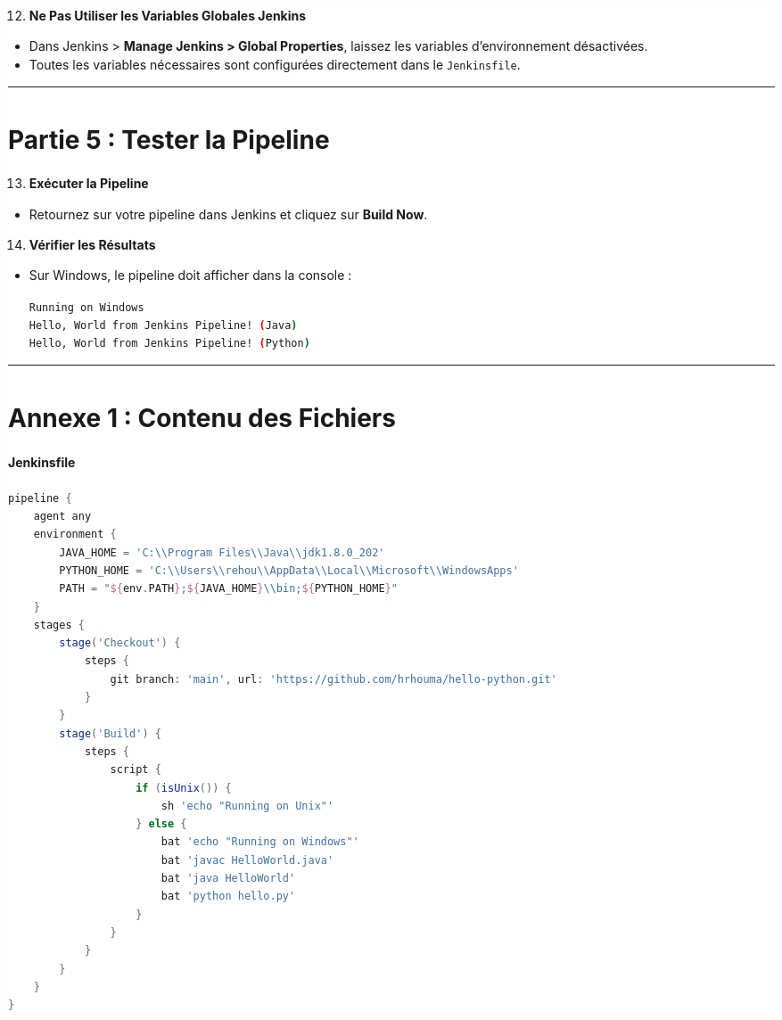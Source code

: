 12. **Ne Pas Utiliser les Variables Globales Jenkins**
   - Dans Jenkins > **Manage Jenkins > Global Properties**, laissez les variables d’environnement désactivées.  
   - Toutes les variables nécessaires sont configurées directement dans le `Jenkinsfile`.

---

# **Partie 5 : Tester la Pipeline**

13. **Exécuter la Pipeline**
   - Retournez sur votre pipeline dans Jenkins et cliquez sur **Build Now**.

14. **Vérifier les Résultats**
   - Sur Windows, le pipeline doit afficher dans la console :
     ```bash
     Running on Windows
     Hello, World from Jenkins Pipeline! (Java)
     Hello, World from Jenkins Pipeline! (Python)
     ```

---

# **Annexe 1 : Contenu des Fichiers**

#### **Jenkinsfile**
```groovy
pipeline {
    agent any
    environment {
        JAVA_HOME = 'C:\\Program Files\\Java\\jdk1.8.0_202'
        PYTHON_HOME = 'C:\\Users\\rehou\\AppData\\Local\\Microsoft\\WindowsApps'
        PATH = "${env.PATH};${JAVA_HOME}\\bin;${PYTHON_HOME}"
    }
    stages {
        stage('Checkout') {
            steps {
                git branch: 'main', url: 'https://github.com/hrhouma/hello-python.git'
            }
        }
        stage('Build') {
            steps {
                script {
                    if (isUnix()) {
                        sh 'echo "Running on Unix"'
                    } else {
                        bat 'echo "Running on Windows"'
                        bat 'javac HelloWorld.java'
                        bat 'java HelloWorld'
                        bat 'python hello.py'
                    }
                }
            }
        }
    }
}
```
